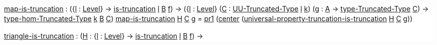   <a id="5024" href="foundation.universal-property-truncation.html#5024" class="Function">map-is-truncation</a> <a id="5042" class="Symbol">:</a>
    <a id="5048" class="Symbol">({</a><a id="5050" href="foundation.universal-property-truncation.html#5050" class="Bound">l</a> <a id="5052" class="Symbol">:</a> <a id="5054" href="Agda.Primitive.html#597" class="Postulate">Level</a><a id="5059" class="Symbol">}</a> <a id="5061" class="Symbol">→</a> <a id="5063" href="foundation.universal-property-truncation.html#2009" class="Function">is-truncation</a> <a id="5077" href="foundation.universal-property-truncation.html#5050" class="Bound">l</a> <a id="5079" href="foundation.universal-property-truncation.html#4136" class="Bound">B</a> <a id="5081" href="foundation.universal-property-truncation.html#4167" class="Bound">f</a><a id="5082" class="Symbol">)</a> <a id="5084" class="Symbol">→</a>
    <a id="5090" class="Symbol">({</a><a id="5092" href="foundation.universal-property-truncation.html#5092" class="Bound">l</a> <a id="5094" class="Symbol">:</a> <a id="5096" href="Agda.Primitive.html#597" class="Postulate">Level</a><a id="5101" class="Symbol">}</a> <a id="5103" class="Symbol">(</a><a id="5104" href="foundation.universal-property-truncation.html#5104" class="Bound">C</a> <a id="5106" class="Symbol">:</a> <a id="5108" href="foundation-core.truncated-types.html#1651" class="Function">UU-Truncated-Type</a> <a id="5126" href="foundation.universal-property-truncation.html#5092" class="Bound">l</a> <a id="5128" href="foundation.universal-property-truncation.html#4116" class="Bound">k</a><a id="5129" class="Symbol">)</a> <a id="5131" class="Symbol">(</a><a id="5132" href="foundation.universal-property-truncation.html#5132" class="Bound">g</a> <a id="5134" class="Symbol">:</a> <a id="5136" href="foundation.universal-property-truncation.html#4124" class="Bound">A</a> <a id="5138" class="Symbol">→</a> <a id="5140" href="foundation-core.truncated-types.html#1792" class="Function">type-Truncated-Type</a> <a id="5160" href="foundation.universal-property-truncation.html#5104" class="Bound">C</a><a id="5161" class="Symbol">)</a> <a id="5163" class="Symbol">→</a>
    <a id="5169" href="foundation.truncated-types.html#3516" class="Function">type-hom-Truncated-Type</a> <a id="5193" href="foundation.universal-property-truncation.html#4116" class="Bound">k</a> <a id="5195" href="foundation.universal-property-truncation.html#4136" class="Bound">B</a> <a id="5197" href="foundation.universal-property-truncation.html#5104" class="Bound">C</a><a id="5198" class="Symbol">)</a>
  <a id="5202" href="foundation.universal-property-truncation.html#5024" class="Function">map-is-truncation</a> <a id="5220" href="foundation.universal-property-truncation.html#5220" class="Bound">H</a> <a id="5222" href="foundation.universal-property-truncation.html#5222" class="Bound">C</a> <a id="5224" href="foundation.universal-property-truncation.html#5224" class="Bound">g</a> <a id="5226" class="Symbol">=</a>
    <a id="5232" href="foundation-core.dependent-pair-types.html#592" class="Field">pr1</a> <a id="5236" class="Symbol">(</a><a id="5237" href="foundation-core.contractible-types.html#1018" class="Function">center</a> <a id="5244" class="Symbol">(</a><a id="5245" href="foundation.universal-property-truncation.html#4646" class="Function">universal-property-truncation-is-truncation</a> <a id="5289" href="foundation.universal-property-truncation.html#5220" class="Bound">H</a> <a id="5291" href="foundation.universal-property-truncation.html#5222" class="Bound">C</a> <a id="5293" href="foundation.universal-property-truncation.html#5224" class="Bound">g</a><a id="5294" class="Symbol">))</a>

  <a id="5300" href="foundation.universal-property-truncation.html#5300" class="Function">triangle-is-truncation</a> <a id="5323" class="Symbol">:</a>
    <a id="5329" class="Symbol">(</a><a id="5330" href="foundation.universal-property-truncation.html#5330" class="Bound">H</a> <a id="5332" class="Symbol">:</a> <a id="5334" class="Symbol">{</a><a id="5335" href="foundation.universal-property-truncation.html#5335" class="Bound">l</a> <a id="5337" class="Symbol">:</a> <a id="5339" href="Agda.Primitive.html#597" class="Postulate">Level</a><a id="5344" class="Symbol">}</a> <a id="5346" class="Symbol">→</a> <a id="5348" href="foundation.universal-property-truncation.html#2009" class="Function">is-truncation</a> <a id="5362" href="foundation.universal-property-truncation.html#5335" class="Bound">l</a> <a id="5364" href="foundation.universal-property-truncation.html#4136" class="Bound">B</a> <a id="5366" href="foundation.universal-property-truncation.html#4167" class="Bound">f</a><a id="5367" class="Symbol">)</a> <a id="5369" class="Symbol">→</a>